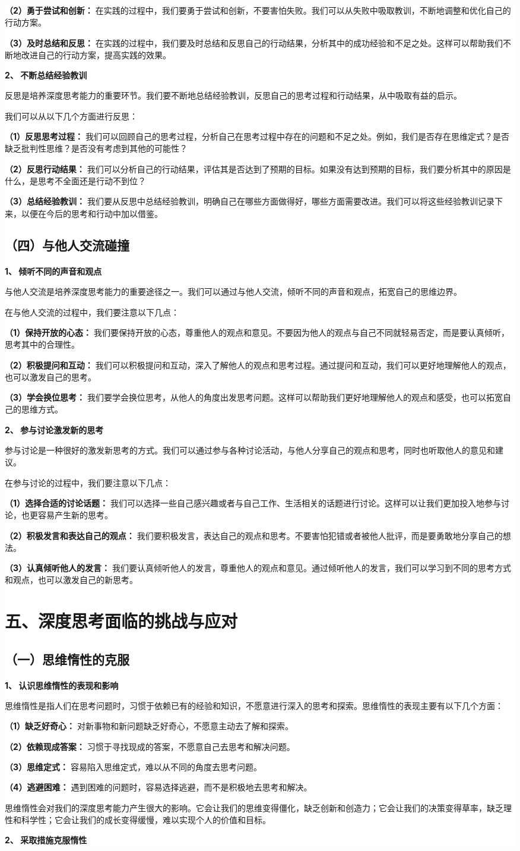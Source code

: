 **（2）勇于尝试和创新：** 在实践的过程中，我们要勇于尝试和创新，不要害怕失败。我们可以从失败中吸取教训，不断地调整和优化自己的行动方案。

**（3）及时总结和反思：** 在实践的过程中，我们要及时总结和反思自己的行动结果，分析其中的成功经验和不足之处。这样可以帮助我们不断地改进自己的行动方案，提高实践的效果。

**2、 不断总结经验教训** 

反思是培养深度思考能力的重要环节。我们要不断地总结经验教训，反思自己的思考过程和行动结果，从中吸取有益的启示。

我们可以从以下几个方面进行反思：

**（1）反思思考过程：** 我们可以回顾自己的思考过程，分析自己在思考过程中存在的问题和不足之处。例如，我们是否存在思维定式？是否缺乏批判性思维？是否没有考虑到其他的可能性？

**（2）反思行动结果：** 我们可以分析自己的行动结果，评估其是否达到了预期的目标。如果没有达到预期的目标，我们要分析其中的原因是什么，是思考不全面还是行动不到位？

**（3）总结经验教训：** 我们要从反思中总结经验教训，明确自己在哪些方面做得好，哪些方面需要改进。我们可以将这些经验教训记录下来，以便在今后的思考和行动中加以借鉴。

## （四）与他人交流碰撞

**1、 倾听不同的声音和观点** 

与他人交流是培养深度思考能力的重要途径之一。我们可以通过与他人交流，倾听不同的声音和观点，拓宽自己的思维边界。

在与他人交流的过程中，我们要注意以下几点：

**（1）保持开放的心态：** 我们要保持开放的心态，尊重他人的观点和意见。不要因为他人的观点与自己不同就轻易否定，而是要认真倾听，思考其中的合理性。

**（2）积极提问和互动：** 我们可以积极提问和互动，深入了解他人的观点和思考过程。通过提问和互动，我们可以更好地理解他人的观点，也可以激发自己的思考。

**（3）学会换位思考：** 我们要学会换位思考，从他人的角度出发思考问题。这样可以帮助我们更好地理解他人的观点和感受，也可以拓宽自己的思维方式。

**2、 参与讨论激发新的思考** 

参与讨论是一种很好的激发新思考的方式。我们可以通过参与各种讨论活动，与他人分享自己的观点和思考，同时也听取他人的意见和建议。

在参与讨论的过程中，我们要注意以下几点：

**（1）选择合适的讨论话题：** 我们可以选择一些自己感兴趣或者与自己工作、生活相关的话题进行讨论。这样可以让我们更加投入地参与讨论，也更容易产生新的思考。

**（2）积极发言和表达自己的观点：** 我们要积极发言，表达自己的观点和思考。不要害怕犯错或者被他人批评，而是要勇敢地分享自己的想法。

**（3）认真倾听他人的发言：** 我们要认真倾听他人的发言，尊重他人的观点和意见。通过倾听他人的发言，我们可以学习到不同的思考方式和观点，也可以激发自己的新思考。

# 五、深度思考面临的挑战与应对

## （一）思维惰性的克服

**1、 认识思维惰性的表现和影响** 

思维惰性是指人们在思考问题时，习惯于依赖已有的经验和知识，不愿意进行深入的思考和探索。思维惰性的表现主要有以下几个方面：

**（1）缺乏好奇心：** 对新事物和新问题缺乏好奇心，不愿意主动去了解和探索。

**（2）依赖现成答案：** 习惯于寻找现成的答案，不愿意自己去思考和解决问题。

**（3）思维定式：** 容易陷入思维定式，难以从不同的角度去思考问题。

**（4）逃避困难：** 遇到困难的问题时，容易选择逃避，而不是积极地去思考和解决。

思维惰性会对我们的深度思考能力产生很大的影响。它会让我们的思维变得僵化，缺乏创新和创造力；它会让我们的决策变得草率，缺乏理性和科学性；它会让我们的成长变得缓慢，难以实现个人的价值和目标。

**2、 采取措施克服惰性** 
